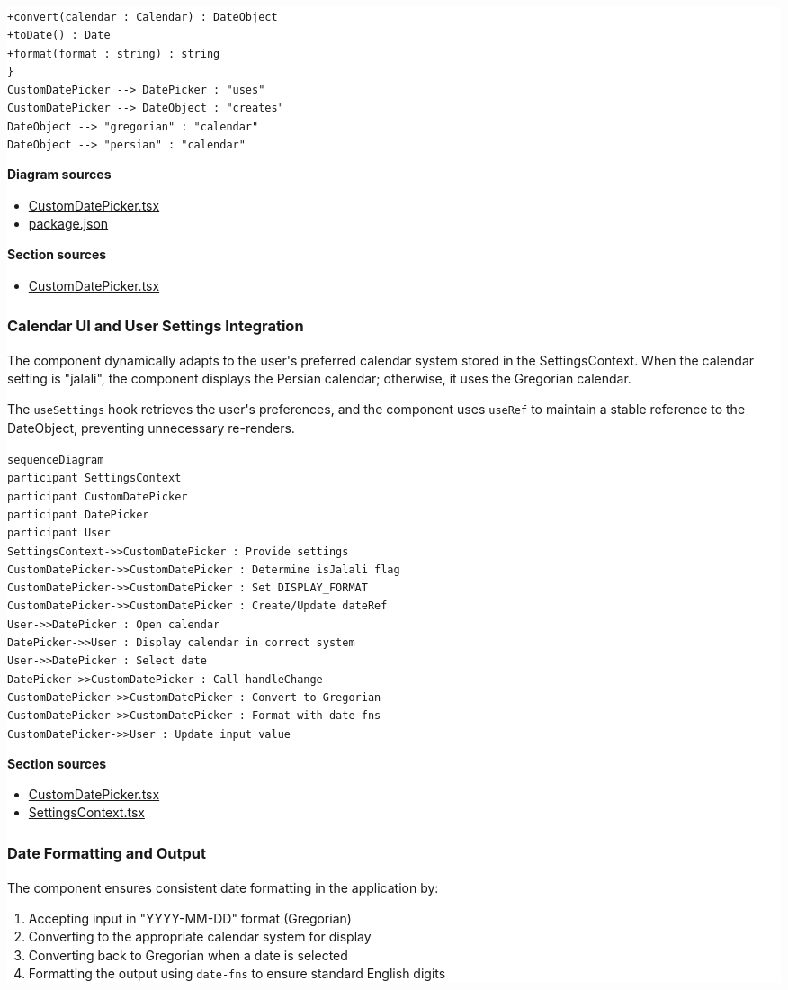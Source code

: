 ```mermaid
+convert(calendar : Calendar) : DateObject
+toDate() : Date
+format(format : string) : string
}
CustomDatePicker --> DatePicker : "uses"
CustomDatePicker --> DateObject : "creates"
DateObject --> "gregorian" : "calendar"
DateObject --> "persian" : "calendar"
```

**Diagram sources**
- [CustomDatePicker.tsx](file://src/components/CustomDatePicker.tsx#L1-L70)
- [package.json](file://package.json#L20-L22)

**Section sources**
- [CustomDatePicker.tsx](file://src/components/CustomDatePicker.tsx#L1-L70)

### Calendar UI and User Settings Integration

The component dynamically adapts to the user's preferred calendar system stored in the SettingsContext. When the calendar setting is "jalali", the component displays the Persian calendar; otherwise, it uses the Gregorian calendar.

The `useSettings` hook retrieves the user's preferences, and the component uses `useRef` to maintain a stable reference to the DateObject, preventing unnecessary re-renders.

```mermaid
sequenceDiagram
participant SettingsContext
participant CustomDatePicker
participant DatePicker
participant User
SettingsContext->>CustomDatePicker : Provide settings
CustomDatePicker->>CustomDatePicker : Determine isJalali flag
CustomDatePicker->>CustomDatePicker : Set DISPLAY_FORMAT
CustomDatePicker->>CustomDatePicker : Create/Update dateRef
User->>DatePicker : Open calendar
DatePicker->>User : Display calendar in correct system
User->>DatePicker : Select date
DatePicker->>CustomDatePicker : Call handleChange
CustomDatePicker->>CustomDatePicker : Convert to Gregorian
CustomDatePicker->>CustomDatePicker : Format with date-fns
CustomDatePicker->>User : Update input value
```

**Section sources**
- [CustomDatePicker.tsx](file://src/components/CustomDatePicker.tsx#L10-L70)
- [SettingsContext.tsx](file://src/contexts/SettingsContext.tsx#L1-L57)

### Date Formatting and Output

The component ensures consistent date formatting in the application by:
1. Accepting input in "YYYY-MM-DD" format (Gregorian)
2. Converting to the appropriate calendar system for display
3. Converting back to Gregorian when a date is selected
4. Formatting the output using `date-fns` to ensure standard English digits
